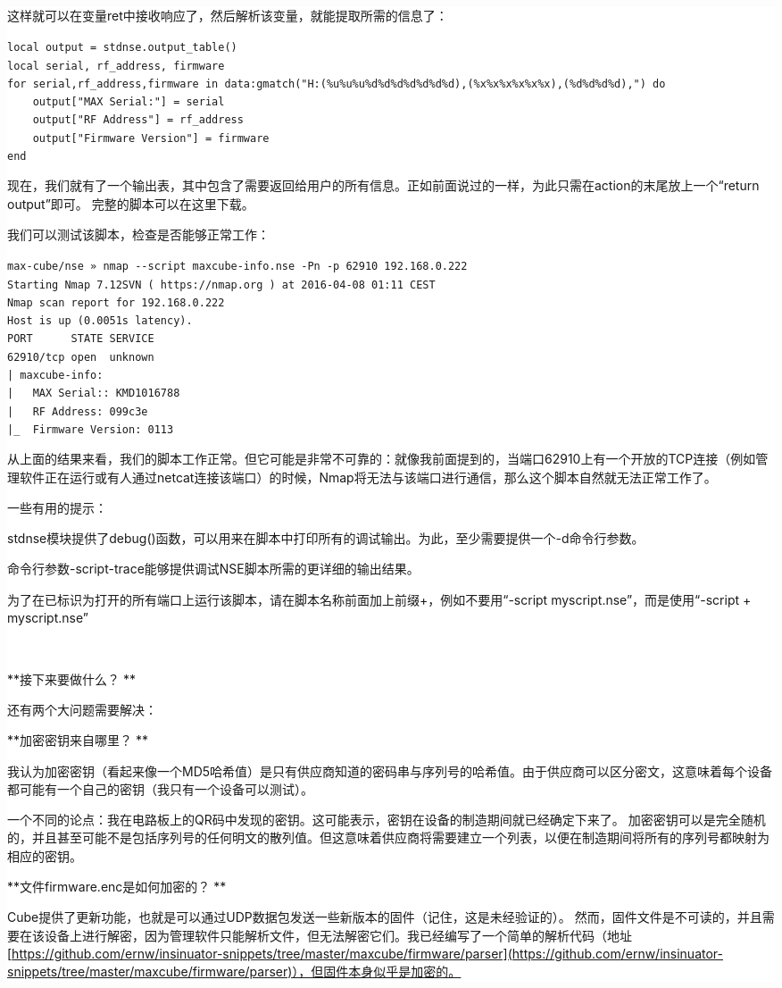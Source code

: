 这样就可以在变量ret中接收响应了，然后解析该变量，就能提取所需的信息了： 



```
local output = stdnse.output_table()
local serial, rf_address, firmware
for serial,rf_address,firmware in data:gmatch("H:(%u%u%u%d%d%d%d%d%d%d),(%x%x%x%x%x%x),(%d%d%d%d),") do
    output["MAX Serial:"] = serial
    output["RF Address"] = rf_address
    output["Firmware Version"] = firmware
end
```

现在，我们就有了一个输出表，其中包含了需要返回给用户的所有信息。正如前面说过的一样，为此只需在action的末尾放上一个“return output”即可。 完整的脚本可以在这里下载。

我们可以测试该脚本，检查是否能够正常工作： 



```
max-cube/nse » nmap --script maxcube-info.nse -Pn -p 62910 192.168.0.222
Starting Nmap 7.12SVN ( https://nmap.org ) at 2016-04-08 01:11 CEST
Nmap scan report for 192.168.0.222
Host is up (0.0051s latency).
PORT      STATE SERVICE
62910/tcp open  unknown
| maxcube-info: 
|   MAX Serial:: KMD1016788
|   RF Address: 099c3e
|_  Firmware Version: 0113
```

从上面的结果来看，我们的脚本工作正常。但它可能是非常不可靠的：就像我前面提到的，当端口62910上有一个开放的TCP连接（例如管理软件正在运行或有人通过netcat连接该端口）的时候，Nmap将无法与该端口进行通信，那么这个脚本自然就无法正常工作了。 

一些有用的提示： 

stdnse模块提供了debug()函数，可以用来在脚本中打印所有的调试输出。为此，至少需要提供一个-d命令行参数。

命令行参数-script-trace能够提供调试NSE脚本所需的更详细的输出结果。

为了在已标识为打开的所有端口上运行该脚本，请在脚本名称前面加上前缀+，例如不要用“-script myscript.nse”，而是使用“-script + myscript.nse” 

 

**接下来要做什么？ **

还有两个大问题需要解决： 

**加密密钥来自哪里？ **

我认为加密密钥（看起来像一个MD5哈希值）是只有供应商知道的密码串与序列号的哈希值。由于供应商可以区分密文，这意味着每个设备都可能有一个自己的密钥（我只有一个设备可以测试）。

一个不同的论点：我在电路板上的QR码中发现的密钥。这可能表示，密钥在设备的制造期间就已经确定下来了。 加密密钥可以是完全随机的，并且甚至可能不是包括序列号的任何明文的散列值。但这意味着供应商将需要建立一个列表，以便在制造期间将所有的序列号都映射为相应的密钥。 

**文件firmware.enc是如何加密的？ **

Cube提供了更新功能，也就是可以通过UDP数据包发送一些新版本的固件（记住，这是未经验证的）。 然而，固件文件是不可读的，并且需要在该设备上进行解密，因为管理软件只能解析文件，但无法解密它们。我已经编写了一个简单的解析代码（地址[https://github.com/ernw/insinuator-snippets/tree/master/maxcube/firmware/parser](https://github.com/ernw/insinuator-snippets/tree/master/maxcube/firmware/parser)），但固件本身似乎是加密的。
